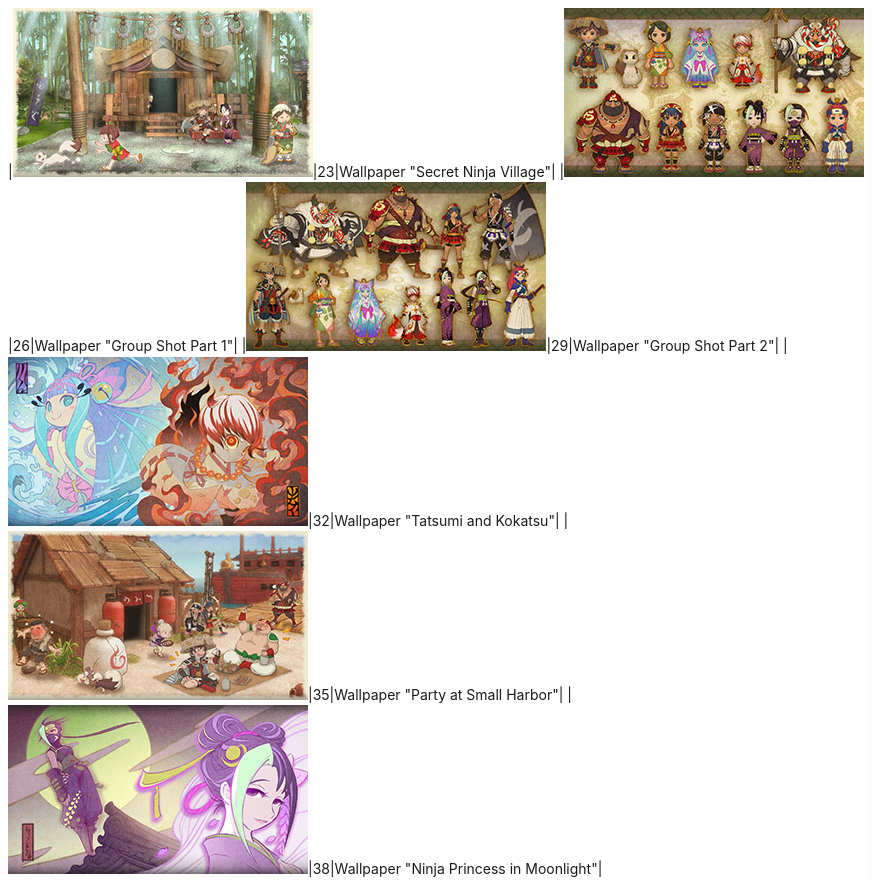|![10](../images/rewards/10.jpg)|23|Wallpaper "Secret Ninja Village"|
|![11](../images/rewards/11.jpg)|26|Wallpaper "Group Shot Part 1"|
|![12](../images/rewards/12.jpg)|29|Wallpaper "Group Shot Part 2"|
|![13](../images/rewards/13.jpg)|32|Wallpaper "Tatsumi and Kokatsu"|
|![14](../images/rewards/14.jpg)|35|Wallpaper "Party at Small Harbor"|
|![15](../images/rewards/15.jpg)|38|Wallpaper "Ninja Princess in Moonlight"|